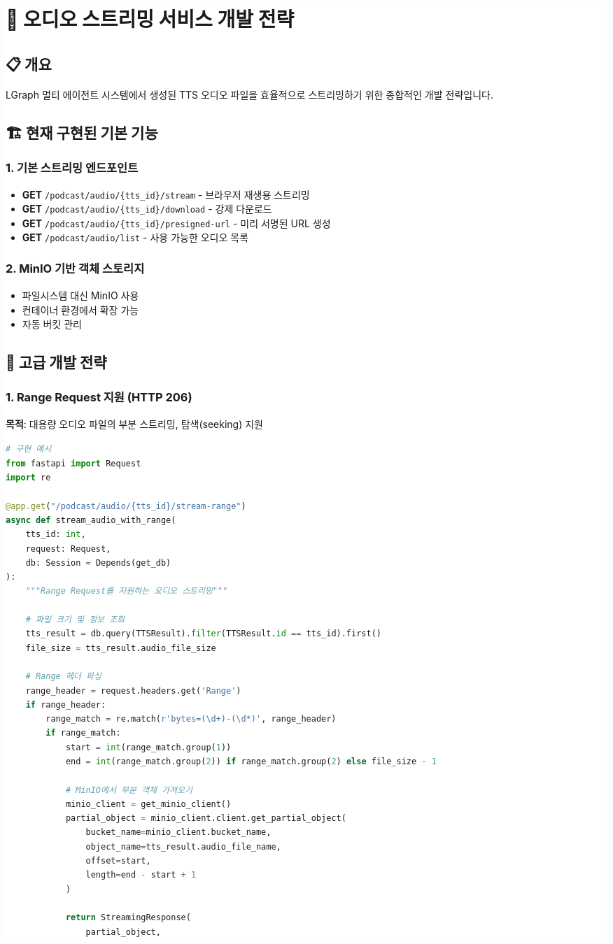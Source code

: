 # 🎵 오디오 스트리밍 서비스 개발 전략

## 📋 개요

LGraph 멀티 에이전트 시스템에서 생성된 TTS 오디오 파일을 효율적으로 스트리밍하기 위한 종합적인 개발 전략입니다.

## 🏗️ 현재 구현된 기본 기능

### 1. 기본 스트리밍 엔드포인트
- **GET** `/podcast/audio/{tts_id}/stream` - 브라우저 재생용 스트리밍
- **GET** `/podcast/audio/{tts_id}/download` - 강제 다운로드
- **GET** `/podcast/audio/{tts_id}/presigned-url` - 미리 서명된 URL 생성
- **GET** `/podcast/audio/list` - 사용 가능한 오디오 목록

### 2. MinIO 기반 객체 스토리지
- 파일시스템 대신 MinIO 사용
- 컨테이너 환경에서 확장 가능
- 자동 버킷 관리

## 🚀 고급 개발 전략

### 1. Range Request 지원 (HTTP 206)

**목적**: 대용량 오디오 파일의 부분 스트리밍, 탐색(seeking) 지원

```python
# 구현 예시
from fastapi import Request
import re

@app.get("/podcast/audio/{tts_id}/stream-range")
async def stream_audio_with_range(
    tts_id: int,
    request: Request,
    db: Session = Depends(get_db)
):
    """Range Request를 지원하는 오디오 스트리밍"""
    
    # 파일 크기 및 정보 조회
    tts_result = db.query(TTSResult).filter(TTSResult.id == tts_id).first()
    file_size = tts_result.audio_file_size
    
    # Range 헤더 파싱
    range_header = request.headers.get('Range')
    if range_header:
        range_match = re.match(r'bytes=(\d+)-(\d*)', range_header)
        if range_match:
            start = int(range_match.group(1))
            end = int(range_match.group(2)) if range_match.group(2) else file_size - 1
            
            # MinIO에서 부분 객체 가져오기
            minio_client = get_minio_client()
            partial_object = minio_client.client.get_partial_object(
                bucket_name=minio_client.bucket_name,
                object_name=tts_result.audio_file_name,
                offset=start,
                length=end - start + 1
            )
            
            return StreamingResponse(
                partial_object,
```